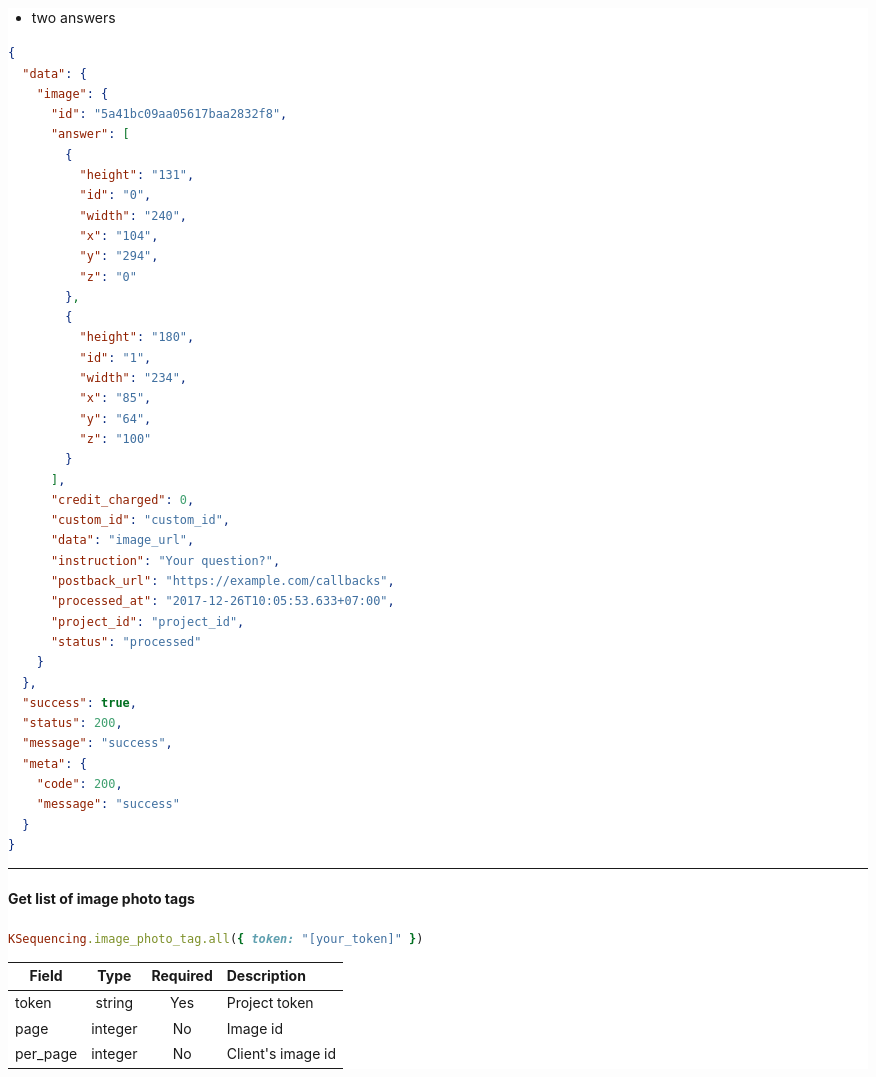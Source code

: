  - two answers
```json
{
  "data": {
    "image": {
      "id": "5a41bc09aa05617baa2832f8",
      "answer": [
        {
          "height": "131",
          "id": "0",
          "width": "240",
          "x": "104",
          "y": "294",
          "z": "0"
        },
        {
          "height": "180",
          "id": "1",
          "width": "234",
          "x": "85",
          "y": "64",
          "z": "100"
        }
      ],
      "credit_charged": 0,
      "custom_id": "custom_id",
      "data": "image_url",
      "instruction": "Your question?",
      "postback_url": "https://example.com/callbacks",
      "processed_at": "2017-12-26T10:05:53.633+07:00",
      "project_id": "project_id",
      "status": "processed"
    }
  },
  "success": true,
  "status": 200,
  "message": "success",
  "meta": {
    "code": 200,
    "message": "success"
  }
}
```
---
#### Get list of image photo tags
```ruby
KSequencing.image_photo_tag.all({ token: "[your_token]" })
```

| Field        | Type           | Required  | Description |
| ------------- |:-------------:| :----:| :-----|
|token | string     |    Yes | Project token |
| page	     | integer       |   No | Image id|
|per_page | integer      |    No | Client's image id |\
